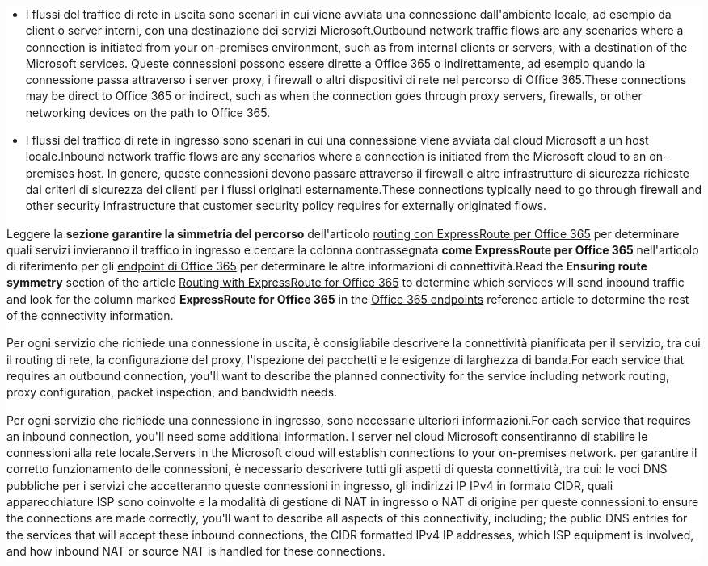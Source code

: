 - <span data-ttu-id="0a8aa-157">I flussi del traffico di rete in uscita sono scenari in cui viene avviata una connessione dall'ambiente locale, ad esempio da client o server interni, con una destinazione dei servizi Microsoft.</span><span class="sxs-lookup"><span data-stu-id="0a8aa-157">Outbound network traffic flows are any scenarios where a connection is initiated from your on-premises environment, such as from internal clients or servers, with a destination of the Microsoft services.</span></span> <span data-ttu-id="0a8aa-158">Queste connessioni possono essere dirette a Office 365 o indirettamente, ad esempio quando la connessione passa attraverso i server proxy, i firewall o altri dispositivi di rete nel percorso di Office 365.</span><span class="sxs-lookup"><span data-stu-id="0a8aa-158">These connections may be direct to Office 365 or indirect, such as when the connection goes through proxy servers, firewalls, or other networking devices on the path to Office 365.</span></span>

- <span data-ttu-id="0a8aa-159">I flussi del traffico di rete in ingresso sono scenari in cui una connessione viene avviata dal cloud Microsoft a un host locale.</span><span class="sxs-lookup"><span data-stu-id="0a8aa-159">Inbound network traffic flows are any scenarios where a connection is initiated from the Microsoft cloud to an on-premises host.</span></span> <span data-ttu-id="0a8aa-160">In genere, queste connessioni devono passare attraverso il firewall e altre infrastrutture di sicurezza richieste dai criteri di sicurezza dei clienti per i flussi originati esternamente.</span><span class="sxs-lookup"><span data-stu-id="0a8aa-160">These connections typically need to go through firewall and other security infrastructure that customer security policy requires for externally originated flows.</span></span>

<span data-ttu-id="0a8aa-161">Leggere la **sezione garantire la simmetria del percorso** dell'articolo [routing con ExpressRoute per Office 365](https://support.office.com/article/Routing-with-ExpressRoute-for-Office-365-e1da26c6-2d39-4379-af6f-4da213218408) per determinare quali servizi invieranno il traffico in ingresso e cercare la colonna contrassegnata **come ExpressRoute per Office 365** nell'articolo di riferimento per gli [endpoint di Office 365](https://support.office.com/article/Office-365-URLs-and-IP-address-ranges-8548a211-3fe7-47cb-abb1-355ea5aa88a2) per determinare le altre informazioni di connettività.</span><span class="sxs-lookup"><span data-stu-id="0a8aa-161">Read the **Ensuring route symmetry** section of the article [Routing with ExpressRoute for Office 365](https://support.office.com/article/Routing-with-ExpressRoute-for-Office-365-e1da26c6-2d39-4379-af6f-4da213218408) to determine which services will send inbound traffic and look for the column marked **ExpressRoute for Office 365** in the [Office 365 endpoints](https://support.office.com/article/Office-365-URLs-and-IP-address-ranges-8548a211-3fe7-47cb-abb1-355ea5aa88a2) reference article to determine the rest of the connectivity information.</span></span>
  
<span data-ttu-id="0a8aa-162">Per ogni servizio che richiede una connessione in uscita, è consigliabile descrivere la connettività pianificata per il servizio, tra cui il routing di rete, la configurazione del proxy, l'ispezione dei pacchetti e le esigenze di larghezza di banda.</span><span class="sxs-lookup"><span data-stu-id="0a8aa-162">For each service that requires an outbound connection, you'll want to describe the planned connectivity for the service including network routing, proxy configuration, packet inspection, and bandwidth needs.</span></span>
  
<span data-ttu-id="0a8aa-163">Per ogni servizio che richiede una connessione in ingresso, sono necessarie ulteriori informazioni.</span><span class="sxs-lookup"><span data-stu-id="0a8aa-163">For each service that requires an inbound connection, you'll need some additional information.</span></span> <span data-ttu-id="0a8aa-164">I server nel cloud Microsoft consentiranno di stabilire le connessioni alla rete locale.</span><span class="sxs-lookup"><span data-stu-id="0a8aa-164">Servers in the Microsoft cloud will establish connections to your on-premises network.</span></span> <span data-ttu-id="0a8aa-165">per garantire il corretto funzionamento delle connessioni, è necessario descrivere tutti gli aspetti di questa connettività, tra cui: le voci DNS pubbliche per i servizi che accetteranno queste connessioni in ingresso, gli indirizzi IP IPv4 in formato CIDR, quali apparecchiature ISP sono coinvolte e la modalità di gestione di NAT in ingresso o NAT di origine per queste connessioni.</span><span class="sxs-lookup"><span data-stu-id="0a8aa-165">to ensure the connections are made correctly, you'll want to describe all aspects of this connectivity, including; the public DNS entries for the services that will accept these inbound connections, the CIDR formatted IPv4 IP addresses, which ISP equipment is involved, and how inbound NAT or source NAT is handled for these connections.</span></span>
  